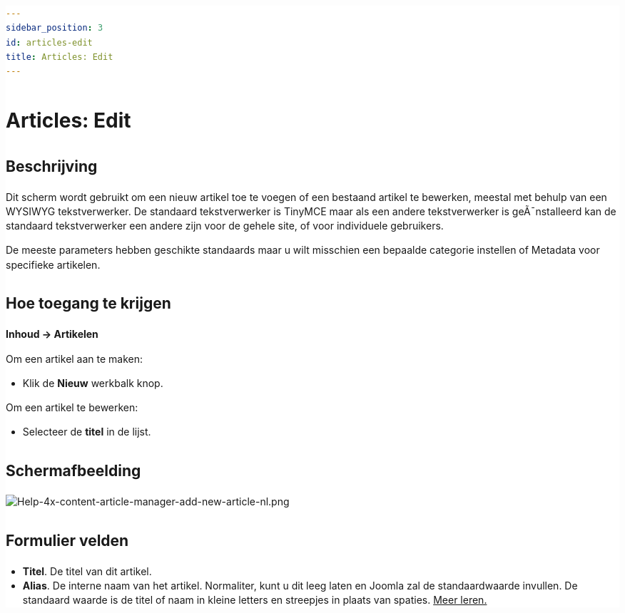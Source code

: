 ```yaml
---
sidebar_position: 3
id: articles-edit
title: Articles: Edit
---
```

# Articles: Edit
## Beschrijving

Dit scherm wordt gebruikt om een nieuw artikel toe te voegen of een
bestaand artikel te bewerken, meestal met behulp van een WYSIWYG
tekstverwerker. De standaard tekstverwerker is TinyMCE maar als een
andere tekstverwerker is geÃ¯nstalleerd kan de standaard tekstverwerker
een andere zijn voor de gehele site, of voor individuele gebruikers.

De meeste parameters hebben geschikte standaards maar u wilt misschien
een bepaalde categorie instellen of Metadata voor specifieke artikelen.

## Hoe toegang te krijgen

**Inhoud **→** Artikelen**

Om een artikel aan te maken:

- Klik de **Nieuw** werkbalk knop.

Om een artikel te bewerken:

- Selecteer de **titel** in de lijst.

## Schermafbeelding

<img
src="https://docs.joomla.org/images/thumb/a/a1/Help-4x-content-article-manager-add-new-article-nl.png/800px-Help-4x-content-article-manager-add-new-article-nl.png"
decoding="async"
srcset="https://docs.joomla.org/images/thumb/a/a1/Help-4x-content-article-manager-add-new-article-nl.png/1200px-Help-4x-content-article-manager-add-new-article-nl.png 1.5x, https://docs.joomla.org/images/a/a1/Help-4x-content-article-manager-add-new-article-nl.png 2x"
data-file-width="1427" data-file-height="1195" width="800" height="670"
alt="Help-4x-content-article-manager-add-new-article-nl.png" />

## Formulier velden

- **Titel**. De titel van dit artikel.
- **Alias**. De interne naam van het artikel. Normaliter, kunt u dit
  leeg laten en Joomla zal de standaardwaarde invullen. De standaard
  waarde is de titel of naam in kleine letters en streepjes in plaats
  van spaties. [Meer
  leren.](https://docs.joomla.org/Alias/nl "Alias/nl")

